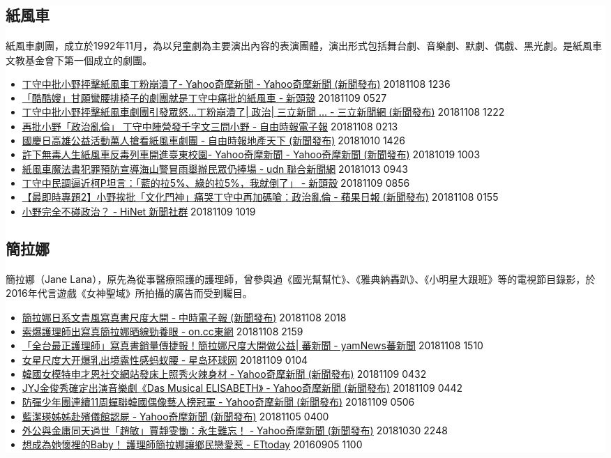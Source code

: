 
## 紙風車

紙風車劇團，成立於1992年11月，為以兒童劇為主要演出內容的表演團體，演出形式包括舞台劇、音樂劇、默劇、偶戲、黑光劇。是紙風車文教基金會下第一個成立的劇團。
- [丁守中批小野抨擊紙風車丁粉崩潰了- Yahoo奇摩新聞 - Yahoo奇摩新聞 (新聞發布)](https://tw.news.yahoo.com/%E4%B8%81%E5%AE%88%E4%B8%AD%E6%89%B9%E5%B0%8F%E9%87%8E%E6%8A%A8%E6%93%8A%E7%B4%99%E9%A2%A8%E8%BB%8A-%E4%B8%81%E7%B2%89%E5%B4%A9%E6%BD%B0%E4%BA%86-122533791.html "丁守中批小野抨擊紙風車丁粉崩潰了- Yahoo奇摩新聞 - Yahoo奇摩新聞 (新聞發布)") 20181108 1236
- [「酷酷嫂」甘願彎腰排椅子的劇團就是丁守中痛批的紙風車 - 新頭殼](https://newtalk.tw/news/view/2018-11-09/164444 "「酷酷嫂」甘願彎腰排椅子的劇團就是丁守中痛批的紙風車 - 新頭殼") 20181109 0527
- [丁守中批小野抨擊紙風車劇團引發眾怒…丁粉崩潰了| 政治| 三立新聞 ... - 三立新聞網 (新聞發布)](https://www.setn.com/News.aspx?NewsID=453897 "丁守中批小野抨擊紙風車劇團引發眾怒…丁粉崩潰了| 政治| 三立新聞 ... - 三立新聞網 (新聞發布)") 20181108 1222
- [再批小野「政治亂倫」 丁守中陣營發千字文三問小野 - 自由時報電子報](http://news.ltn.com.tw/news/politics/breakingnews/2605680 "再批小野「政治亂倫」 丁守中陣營發千字文三問小野 - 自由時報電子報") 20181108 0213
- [國慶日高雄公益活動萬人搶看紙風車劇團 - 自由時報地產天下 (新聞發布)](http://estate.ltn.com.tw/article/6212 "國慶日高雄公益活動萬人搶看紙風車劇團 - 自由時報地產天下 (新聞發布)") 20181010 1426
- [許下無毒人生紙風車反毒列車開進臺東校園- Yahoo奇摩新聞 - Yahoo奇摩新聞 (新聞發布)](https://tw.news.yahoo.com/%E8%A8%B1%E4%B8%8B%E7%84%A1%E6%AF%92%E4%BA%BA%E7%94%9F-%E7%B4%99%E9%A2%A8%E8%BB%8A%E5%8F%8D%E6%AF%92%E5%88%97%E8%BB%8A%E9%96%8B%E9%80%B2%E8%87%BA%E6%9D%B1%E6%A0%A1%E5%9C%92-095336076.html "許下無毒人生紙風車反毒列車開進臺東校園- Yahoo奇摩新聞 - Yahoo奇摩新聞 (新聞發布)") 20181019 1003
- [紙風車魔法書犯罪預防宣導海山警冒雨舉辦民眾仍捧場 - udn 聯合新聞網](https://udn.com/news/story/7315/3420117 "紙風車魔法書犯罪預防宣導海山警冒雨舉辦民眾仍捧場 - udn 聯合新聞網") 20181013 0943
- [丁守中民調逼近柯P坦言：「藍的拉5%、綠的拉5%，我就倒了」 - 新頭殼](https://newtalk.tw/news/view/2018-11-09/164383 "丁守中民調逼近柯P坦言：「藍的拉5%、綠的拉5%，我就倒了」 - 新頭殼") 20181109 0856
- [【最即時專題2】小野挨批「文化門神」痛哭丁守中再加碼嗆：政治亂倫 - 蘋果日報 (新聞發布)](https://tw.news.appledaily.com/politics/realtime/20181108/1462437/ "【最即時專題2】小野挨批「文化門神」痛哭丁守中再加碼嗆：政治亂倫 - 蘋果日報 (新聞發布)") 20181108 0155
- [小野完全不碰政治？ - HiNet 新聞社群](http://times.hinet.net/news/22071040 "小野完全不碰政治？ - HiNet 新聞社群") 20181109 1019

## 簡拉娜

簡拉娜（Jane Lana），原先為從事醫療照護的護理師，曾參與過《國光幫幫忙》、《雅典納轟趴》、《小明星大跟班》等的電視節目錄影，於2016年代言遊戲《女神聖域》所拍攝的廣告而受到矚目。
- [簡拉娜日系文青風寫真書尺度大開 - 中時電子報 (新聞發布)](https://www.chinatimes.com/realtimenews/20181109000875-260404 "簡拉娜日系文青風寫真書尺度大開 - 中時電子報 (新聞發布)") 20181108 2018
- [索爆護理師出寫真簡拉娜晒線勁養眼 - on.cc東網](https://hk.on.cc/hk/bkn/cnt/entertainment/20181109/bkn-20181109055135749-1109_00862_001.html "索爆護理師出寫真簡拉娜晒線勁養眼 - on.cc東網") 20181108 2159
- [「全台最正護理師」寫真書銷量傳捷報！簡拉娜尺度大開做公益| 蕃新聞 - yamNews蕃新聞](https://n.yam.com/Article/20181108449888 "「全台最正護理師」寫真書銷量傳捷報！簡拉娜尺度大開做公益| 蕃新聞 - yamNews蕃新聞") 20181108 1510
- [女星尺度大开爆乳出境露性感蚂蚁腰 - 星岛环球网](http://news.stnn.cc/ent/2018/1109/589923.shtml "女星尺度大开爆乳出境露性感蚂蚁腰 - 星岛环球网") 20181109 0104
- [韓國女模特申才恩社交網站發床上照秀火辣身材 - Yahoo奇摩新聞 (新聞發布)](https://tw.news.yahoo.com/%E9%9F%93%E5%9C%8B%E5%A5%B3%E6%A8%A1%E7%89%B9%E7%94%B3%E6%89%8D%E6%81%A9%E7%A4%BE%E4%BA%A4%E7%B6%B2%E7%AB%99%E7%99%BC%E5%BA%8A%E4%B8%8A%E7%85%A7%E7%A7%80%E7%81%AB%E8%BE%A3%E8%BA%AB%E6%9D%90-043251266.html "韓國女模特申才恩社交網站發床上照秀火辣身材 - Yahoo奇摩新聞 (新聞發布)") 20181109 0432
- [JYJ金俊秀確定出演音樂劇《Das Musical ELISABETH》 - Yahoo奇摩新聞 (新聞發布)](https://tw.news.yahoo.com/jyj%E9%87%91%E4%BF%8A%E7%A7%80%E7%A2%BA%E5%AE%9A%E5%87%BA%E6%BC%94%E9%9F%B3%E6%A8%82%E5%8A%87-das-musical-elisabeth-042832179.html "JYJ金俊秀確定出演音樂劇《Das Musical ELISABETH》 - Yahoo奇摩新聞 (新聞發布)") 20181109 0442
- [防彈少年團連續11周蟬聯韓國偶像藝人榜冠軍 - Yahoo奇摩新聞 (新聞發布)](https://tw.news.yahoo.com/%E9%98%B2%E5%BD%88%E5%B0%91%E5%B9%B4%E5%9C%98%E9%80%A3%E7%BA%8C11%E5%91%A8%E8%9F%AC%E8%81%AF%E9%9F%93%E5%9C%8B%E5%81%B6%E5%83%8F%E8%97%9D%E4%BA%BA%E6%A6%9C%E5%86%A0%E8%BB%8D-044539562.html "防彈少年團連續11周蟬聯韓國偶像藝人榜冠軍 - Yahoo奇摩新聞 (新聞發布)") 20181109 0506
- [藍潔瑛姊姊赴殯儀館認屍 - Yahoo奇摩新聞 (新聞發布)](https://tw.news.yahoo.com/%E8%97%8D%E6%BD%94%E7%91%9B%E5%A7%8A%E5%A7%8A%E8%B5%B4%E6%AE%AF%E5%84%80%E9%A4%A8%E8%AA%8D%E5%B1%8D-034827827.html "藍潔瑛姊姊赴殯儀館認屍 - Yahoo奇摩新聞 (新聞發布)") 20181105 0400
- [外公與金庸同天過世「趙敏」賈靜雯慟：永生難忘！ - Yahoo奇摩新聞 (新聞發布)](https://tw.news.yahoo.com/%E5%A4%96%E5%85%AC%E8%88%87%E9%87%91%E5%BA%B8%E5%90%8C%E5%A4%A9%E9%81%8E%E4%B8%96-%E8%B6%99%E6%95%8F-%E8%B3%88%E9%9D%9C%E9%9B%AF%E6%85%9F-%E6%B0%B8%E7%94%9F%E9%9B%A3%E5%BF%98-222808204.html "外公與金庸同天過世「趙敏」賈靜雯慟：永生難忘！ - Yahoo奇摩新聞 (新聞發布)") 20181030 2248
- [想成為她懷裡的Baby！ 護理師簡拉娜讓鄉民戀愛惹 - ETtoday](https://www.ettoday.net/news/20160905/769421.htm "想成為她懷裡的Baby！ 護理師簡拉娜讓鄉民戀愛惹 - ETtoday") 20160905 1100
